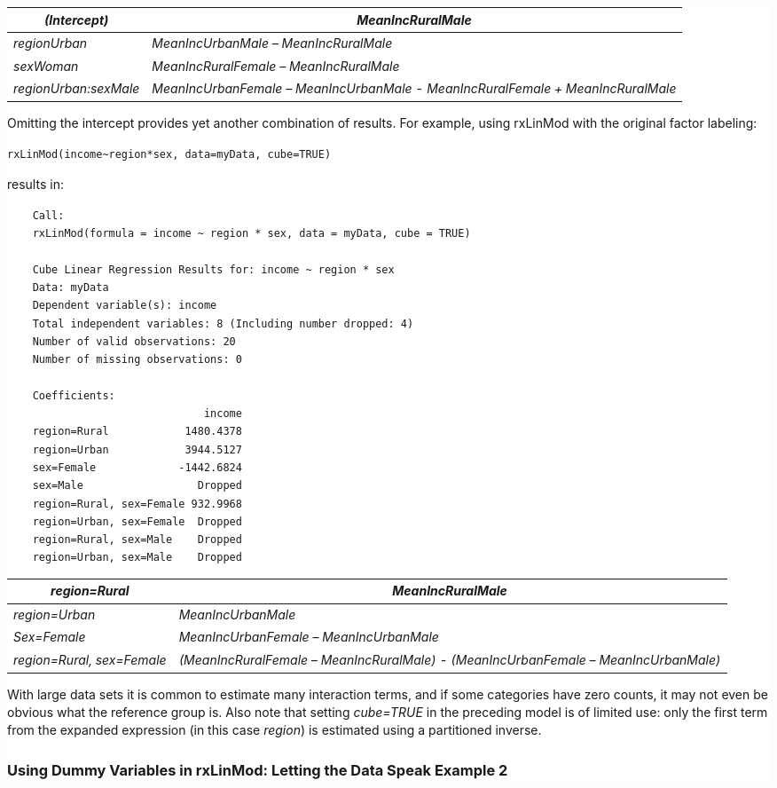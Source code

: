 | *(Intercept)*         | *MeanIncRuralMale*                                                              |
|-----------------------|---------------------------------------------------------------------------------|
| *regionUrban*         | *MeanIncUrbanMale – MeanIncRuralMale*                                           |
| *sexWoman*            | *MeanIncRuralFemale – MeanIncRuralMale*                                         |
| *regionUrban:sexMale* | *MeanIncUrbanFemale – MeanIncUrbanMale - MeanIncRuralFemale + MeanIncRuralMale* |

Omitting the intercept provides yet another combination of results. For example, using rxLinMod with the original factor labeling:

```
rxLinMod(income~region*sex, data=myData, cube=TRUE)
```

results in:

```
	Call:
	rxLinMod(formula = income ~ region * sex, data = myData, cube = TRUE)

	Cube Linear Regression Results for: income ~ region * sex
	Data: myData
	Dependent variable(s): income
	Total independent variables: 8 (Including number dropped: 4)
	Number of valid observations: 20
	Number of missing observations: 0

	Coefficients:
	                           income
	region=Rural            1480.4378
	region=Urban            3944.5127
	sex=Female             -1442.6824
	sex=Male                  Dropped
	region=Rural, sex=Female 932.9968
	region=Urban, sex=Female  Dropped
	region=Rural, sex=Male    Dropped
	region=Urban, sex=Male    Dropped
```


| *region=Rural*             | *MeanIncRuralMale*                                                                  |
|----------------------------|-------------------------------------------------------------------------------------|
| *region=Urban*             | *MeanIncUrbanMale*                                                                  |
| *Sex=Female*               | *MeanIncUrbanFemale – MeanIncUrbanMale*                                             |
| *region=Rural, sex=Female* | *(MeanIncRuralFemale – MeanIncRuralMale) - (MeanIncUrbanFemale – MeanIncUrbanMale)* |

With large data sets it is common to estimate many interaction terms, and if some categories have zero counts, it may not even be obvious what the reference group is. Also note that setting *cube=TRUE* in the preceding model is of limited use: only the first term from the expanded expression (in this case *region*) is estimated using a partitioned inverse.

### Using Dummy Variables in rxLinMod: Letting the Data Speak Example 2
